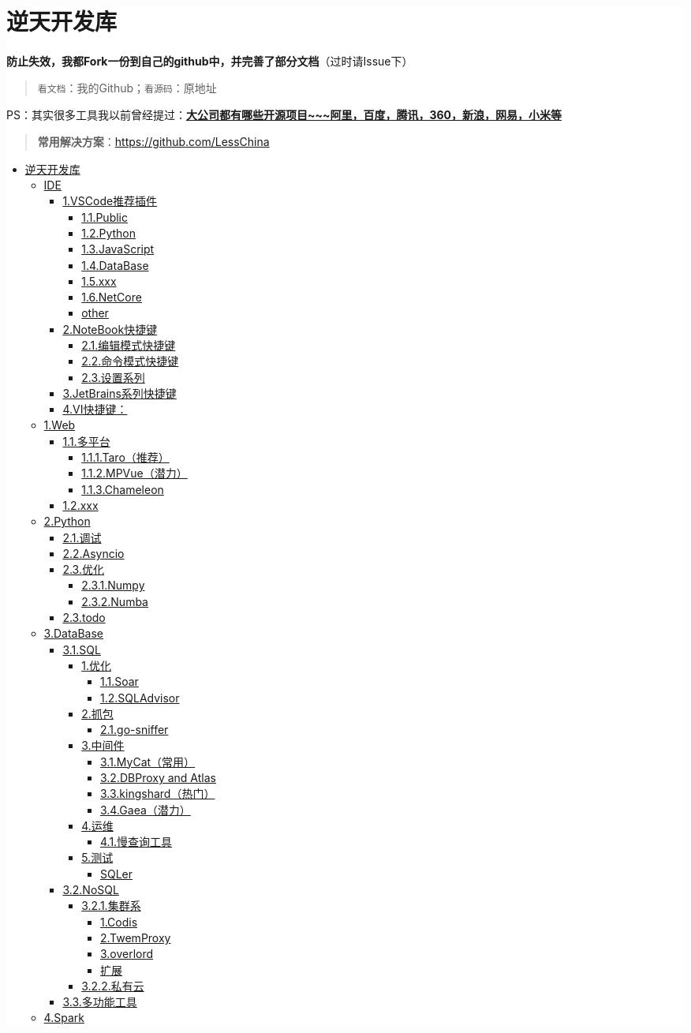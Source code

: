 # 逆天开发库

**防止失效，我都Fork一份到自己的github中，并完善了部分文档**（过时请Issue下）
> `看文档`：我的Github；`看源码`：原地址

PS：其实很多工具我以前曾经提过：**[大公司都有哪些开源项目~~~阿里，百度，腾讯，360，新浪，网易，小米等](https://www.cnblogs.com/dunitian/p/5581520.html)**
> **常用解决方案**：<https://github.com/LessChina>

- [逆天开发库](#%E9%80%86%E5%A4%A9%E5%BC%80%E5%8F%91%E5%BA%93)
    - [IDE](#ide)
        - [1.VSCode推荐插件](#1vscode%E6%8E%A8%E8%8D%90%E6%8F%92%E4%BB%B6)
            - [1.1.Public](#11public)
            - [1.2.Python](#12python)
            - [1.3.JavaScript](#13javascript)
            - [1.4.DataBase](#14database)
            - [1.5.xxx](#15xxx)
            - [1.6.NetCore](#16netcore)
            - [other](#other)
        - [2.NoteBook快捷键](#2notebook%E5%BF%AB%E6%8D%B7%E9%94%AE)
            - [2.1.编辑模式快捷键](#21%E7%BC%96%E8%BE%91%E6%A8%A1%E5%BC%8F%E5%BF%AB%E6%8D%B7%E9%94%AE)
            - [2.2.命令模式快捷键](#22%E5%91%BD%E4%BB%A4%E6%A8%A1%E5%BC%8F%E5%BF%AB%E6%8D%B7%E9%94%AE)
            - [2.3.设置系列](#23%E8%AE%BE%E7%BD%AE%E7%B3%BB%E5%88%97)
        - [3.JetBrains系列快捷键](#3jetbrains%E7%B3%BB%E5%88%97%E5%BF%AB%E6%8D%B7%E9%94%AE)
        - [4.VI快捷键：](#4vi%E5%BF%AB%E6%8D%B7%E9%94%AE)
    - [1.Web](#1web)
        - [1.1.多平台](#11%E5%A4%9A%E5%B9%B3%E5%8F%B0)
            - [1.1.1.Taro（推荐）](#111taro%E6%8E%A8%E8%8D%90)
            - [1.1.2.MPVue（潜力）](#112mpvue%E6%BD%9C%E5%8A%9B)
            - [1.1.3.Chameleon](#113chameleon)
        - [1.2.xxx](#12xxx)
    - [2.Python](#2python)
        - [2.1.调试](#21%E8%B0%83%E8%AF%95)
        - [2.2.Asyncio](#22asyncio)
        - [2.3.优化](#23%E4%BC%98%E5%8C%96)
            - [2.3.1.Numpy](#231numpy)
            - [2.3.2.Numba](#232numba)
        - [2.3.todo](#23todo)
    - [3.DataBase](#3database)
        - [3.1.SQL](#31sql)
            - [1.优化](#1%E4%BC%98%E5%8C%96)
                - [1.1.Soar](#11soar)
                - [1.2.SQLAdvisor](#12sqladvisor)
            - [2.抓包](#2%E6%8A%93%E5%8C%85)
                - [2.1.go-sniffer](#21go-sniffer)
            - [3.中间件](#3%E4%B8%AD%E9%97%B4%E4%BB%B6)
                - [3.1.MyCat（常用）](#31mycat%E5%B8%B8%E7%94%A8)
                - [3.2.DBProxy and Atlas](#32dbproxy-and-atlas)
                - [3.3.kingshard（热门）](#33kingshard%E7%83%AD%E9%97%A8)
                - [3.4.Gaea（潜力）](#34gaea%E6%BD%9C%E5%8A%9B)
            - [4.运维](#4%E8%BF%90%E7%BB%B4)
                - [4.1.慢查询工具](#41%E6%85%A2%E6%9F%A5%E8%AF%A2%E5%B7%A5%E5%85%B7)
            - [5.测试](#5%E6%B5%8B%E8%AF%95)
                - [SQLer](#sqler)
        - [3.2.NoSQL](#32nosql)
            - [3.2.1.集群系](#321%E9%9B%86%E7%BE%A4%E7%B3%BB)
                - [1.Codis](#1codis)
                - [2.TwemProxy](#2twemproxy)
                - [3.overlord](#3overlord)
                - [扩展](#%E6%89%A9%E5%B1%95)
            - [3.2.2.私有云](#322%E7%A7%81%E6%9C%89%E4%BA%91)
        - [3.3.多功能工具](#33%E5%A4%9A%E5%8A%9F%E8%83%BD%E5%B7%A5%E5%85%B7)
    - [4.Spark](#4spark)
